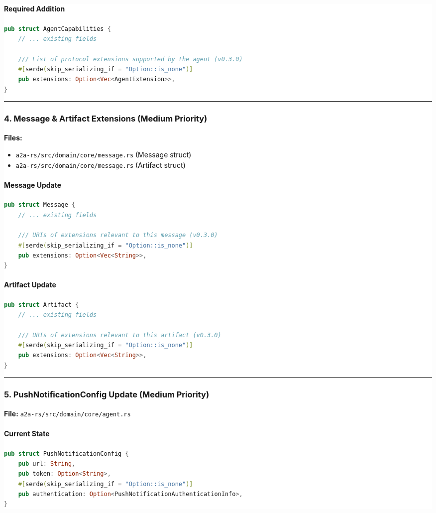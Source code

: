 #### Required Addition
```rust
pub struct AgentCapabilities {
    // ... existing fields

    /// List of protocol extensions supported by the agent (v0.3.0)
    #[serde(skip_serializing_if = "Option::is_none")]
    pub extensions: Option<Vec<AgentExtension>>,
}
```

---

### 4. Message & Artifact Extensions (Medium Priority)

**Files:**
- `a2a-rs/src/domain/core/message.rs` (Message struct)
- `a2a-rs/src/domain/core/message.rs` (Artifact struct)

#### Message Update
```rust
pub struct Message {
    // ... existing fields

    /// URIs of extensions relevant to this message (v0.3.0)
    #[serde(skip_serializing_if = "Option::is_none")]
    pub extensions: Option<Vec<String>>,
}
```

#### Artifact Update
```rust
pub struct Artifact {
    // ... existing fields

    /// URIs of extensions relevant to this artifact (v0.3.0)
    #[serde(skip_serializing_if = "Option::is_none")]
    pub extensions: Option<Vec<String>>,
}
```

---

### 5. PushNotificationConfig Update (Medium Priority)

**File:** `a2a-rs/src/domain/core/agent.rs`

#### Current State
```rust
pub struct PushNotificationConfig {
    pub url: String,
    pub token: Option<String>,
    #[serde(skip_serializing_if = "Option::is_none")]
    pub authentication: Option<PushNotificationAuthenticationInfo>,
}
```

